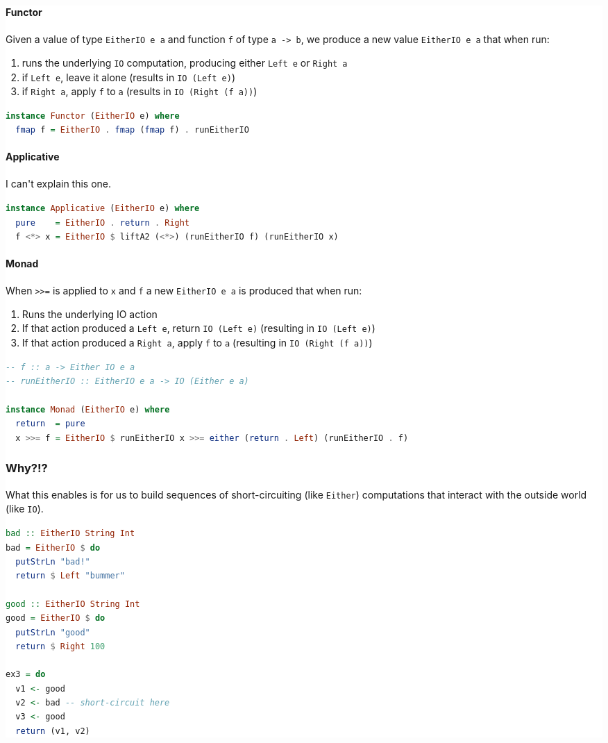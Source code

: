 #### Functor

Given a value of type `EitherIO e a` and function `f` of type `a -> b`, we produce a new value `EitherIO e a` that when run:

1. runs the underlying `IO` computation, producing either `Left e` or `Right a`
2. if `Left e`, leave it alone (results in `IO (Left e)`)
3. if `Right a`, apply `f` to `a` (results in `IO (Right (f a))`)

```haskell
instance Functor (EitherIO e) where
  fmap f = EitherIO . fmap (fmap f) . runEitherIO
```

#### Applicative

I can't explain this one.

```haskell
instance Applicative (EitherIO e) where
  pure    = EitherIO . return . Right
  f <*> x = EitherIO $ liftA2 (<*>) (runEitherIO f) (runEitherIO x)
```

#### Monad

When `>>=` is applied to `x` and `f` a new `EitherIO e a` is produced that when run:

1. Runs the underlying IO action
2. If that action produced a `Left e`, return `IO (Left e)` (resulting in `IO (Left e)`)
3. If that action produced a `Right a`, apply `f` to `a` (resulting in `IO (Right (f a))`)

```haskell
-- f :: a -> Either IO e a
-- runEitherIO :: EitherIO e a -> IO (Either e a)

instance Monad (EitherIO e) where
  return  = pure             
  x >>= f = EitherIO $ runEitherIO x >>= either (return . Left) (runEitherIO . f)
```

### Why?!?

What this enables is for us to build sequences of short-circuiting (like `Either`) computations that interact with the outside world (like `IO`).

```haskell
bad :: EitherIO String Int
bad = EitherIO $ do
  putStrLn "bad!"
  return $ Left "bummer"

good :: EitherIO String Int
good = EitherIO $ do
  putStrLn "good"
  return $ Right 100

ex3 = do
  v1 <- good
  v2 <- bad -- short-circuit here
  v3 <- good
  return (v1, v2)
```
